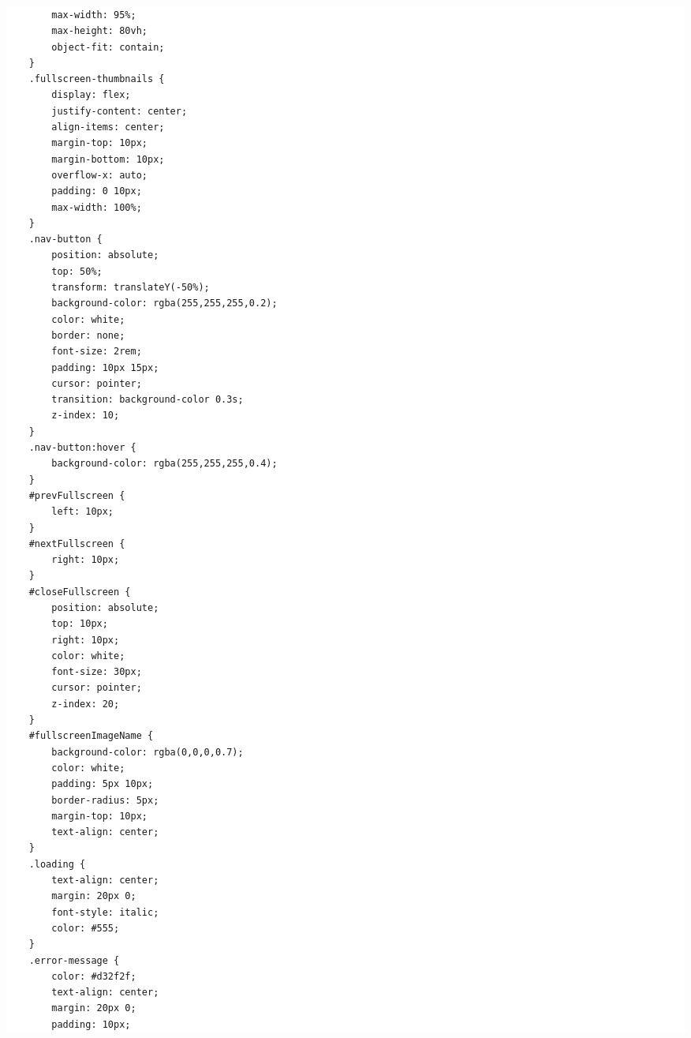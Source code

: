             max-width: 95%;
            max-height: 80vh;
            object-fit: contain;
        }
        .fullscreen-thumbnails {
            display: flex;
            justify-content: center;
            align-items: center;
            margin-top: 10px;
            margin-bottom: 10px;
            overflow-x: auto;
            padding: 0 10px;
            max-width: 100%;
        }
        .nav-button {
            position: absolute;
            top: 50%;
            transform: translateY(-50%);
            background-color: rgba(255,255,255,0.2);
            color: white;
            border: none;
            font-size: 2rem;
            padding: 10px 15px;
            cursor: pointer;
            transition: background-color 0.3s;
            z-index: 10;
        }
        .nav-button:hover {
            background-color: rgba(255,255,255,0.4);
        }
        #prevFullscreen {
            left: 10px;
        }
        #nextFullscreen {
            right: 10px;
        }
        #closeFullscreen {
            position: absolute;
            top: 10px;
            right: 10px;
            color: white;
            font-size: 30px;
            cursor: pointer;
            z-index: 20;
        }
        #fullscreenImageName {
            background-color: rgba(0,0,0,0.7);
            color: white;
            padding: 5px 10px;
            border-radius: 5px;
            margin-top: 10px;
            text-align: center;
        }
        .loading {
            text-align: center;
            margin: 20px 0;
            font-style: italic;
            color: #555;
        }
        .error-message {
            color: #d32f2f;
            text-align: center;
            margin: 20px 0;
            padding: 10px;
